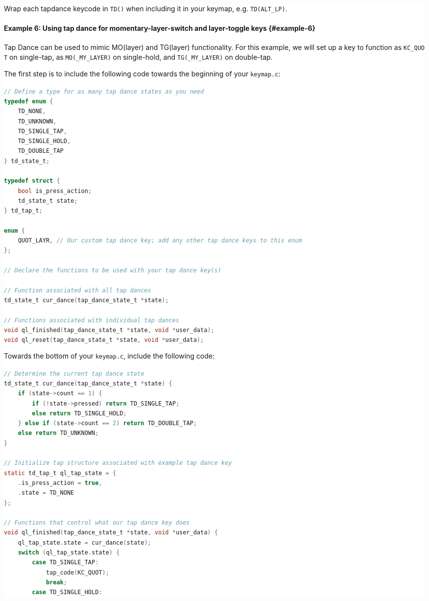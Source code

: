 Wrap each tapdance keycode in `TD()` when including it in your keymap, e.g. `TD(ALT_LP)`.

#### Example 6: Using tap dance for momentary-layer-switch and layer-toggle keys {#example-6}

Tap Dance can be used to mimic MO(layer) and TG(layer) functionality. For this example, we will set up a key to function as `KC_QUOT` on single-tap, as `MO(_MY_LAYER)` on single-hold, and `TG(_MY_LAYER)` on double-tap.

The first step is to include the following code towards the beginning of your `keymap.c`:

```c
// Define a type for as many tap dance states as you need
typedef enum {
    TD_NONE,
    TD_UNKNOWN,
    TD_SINGLE_TAP,
    TD_SINGLE_HOLD,
    TD_DOUBLE_TAP
} td_state_t;

typedef struct {
    bool is_press_action;
    td_state_t state;
} td_tap_t;

enum {
    QUOT_LAYR, // Our custom tap dance key; add any other tap dance keys to this enum 
};

// Declare the functions to be used with your tap dance key(s)

// Function associated with all tap dances
td_state_t cur_dance(tap_dance_state_t *state);

// Functions associated with individual tap dances
void ql_finished(tap_dance_state_t *state, void *user_data);
void ql_reset(tap_dance_state_t *state, void *user_data);
```

Towards the bottom of your `keymap.c`, include the following code:

```c
// Determine the current tap dance state
td_state_t cur_dance(tap_dance_state_t *state) {
    if (state->count == 1) {
        if (!state->pressed) return TD_SINGLE_TAP;
        else return TD_SINGLE_HOLD;
    } else if (state->count == 2) return TD_DOUBLE_TAP;
    else return TD_UNKNOWN;
}

// Initialize tap structure associated with example tap dance key
static td_tap_t ql_tap_state = {
    .is_press_action = true,
    .state = TD_NONE
};

// Functions that control what our tap dance key does
void ql_finished(tap_dance_state_t *state, void *user_data) {
    ql_tap_state.state = cur_dance(state);
    switch (ql_tap_state.state) {
        case TD_SINGLE_TAP:
            tap_code(KC_QUOT);
            break;
        case TD_SINGLE_HOLD:
```